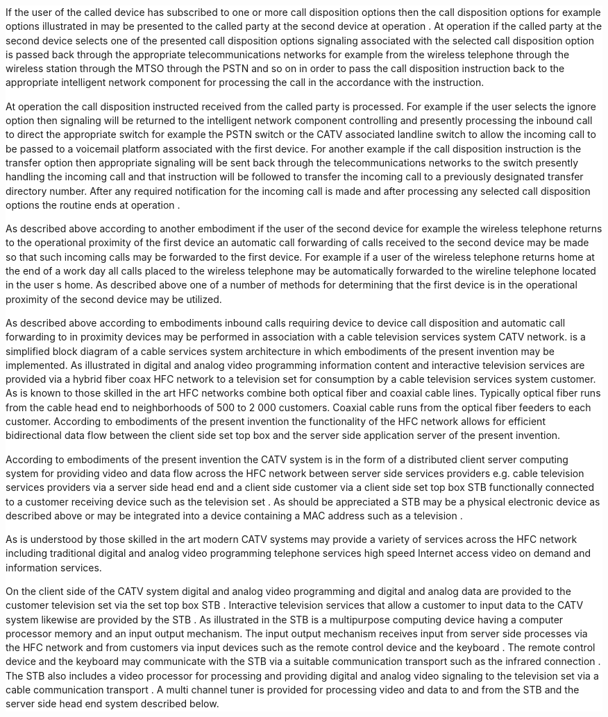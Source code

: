 If the user of the called device has subscribed to one or more call disposition options then the call disposition options for example options illustrated in may be presented to the called party at the second device at operation . At operation if the called party at the second device selects one of the presented call disposition options signaling associated with the selected call disposition option is passed back through the appropriate telecommunications networks for example from the wireless telephone through the wireless station through the MTSO through the PSTN and so on in order to pass the call disposition instruction back to the appropriate intelligent network component for processing the call in the accordance with the instruction.

At operation the call disposition instructed received from the called party is processed. For example if the user selects the ignore option then signaling will be returned to the intelligent network component controlling and presently processing the inbound call to direct the appropriate switch for example the PSTN switch or the CATV associated landline switch to allow the incoming call to be passed to a voicemail platform associated with the first device. For another example if the call disposition instruction is the transfer option then appropriate signaling will be sent back through the telecommunications networks to the switch presently handling the incoming call and that instruction will be followed to transfer the incoming call to a previously designated transfer directory number. After any required notification for the incoming call is made and after processing any selected call disposition options the routine ends at operation .

As described above according to another embodiment if the user of the second device for example the wireless telephone returns to the operational proximity of the first device an automatic call forwarding of calls received to the second device may be made so that such incoming calls may be forwarded to the first device. For example if a user of the wireless telephone returns home at the end of a work day all calls placed to the wireless telephone may be automatically forwarded to the wireline telephone located in the user s home. As described above one of a number of methods for determining that the first device is in the operational proximity of the second device may be utilized.

As described above according to embodiments inbound calls requiring device to device call disposition and automatic call forwarding to in proximity devices may be performed in association with a cable television services system CATV network. is a simplified block diagram of a cable services system architecture in which embodiments of the present invention may be implemented. As illustrated in digital and analog video programming information content and interactive television services are provided via a hybrid fiber coax HFC network to a television set for consumption by a cable television services system customer. As is known to those skilled in the art HFC networks combine both optical fiber and coaxial cable lines. Typically optical fiber runs from the cable head end to neighborhoods of 500 to 2 000 customers. Coaxial cable runs from the optical fiber feeders to each customer. According to embodiments of the present invention the functionality of the HFC network allows for efficient bidirectional data flow between the client side set top box and the server side application server of the present invention.

According to embodiments of the present invention the CATV system is in the form of a distributed client server computing system for providing video and data flow across the HFC network between server side services providers e.g. cable television services providers via a server side head end and a client side customer via a client side set top box STB functionally connected to a customer receiving device such as the television set . As should be appreciated a STB may be a physical electronic device as described above or may be integrated into a device containing a MAC address such as a television .

As is understood by those skilled in the art modern CATV systems may provide a variety of services across the HFC network including traditional digital and analog video programming telephone services high speed Internet access video on demand and information services.

On the client side of the CATV system digital and analog video programming and digital and analog data are provided to the customer television set via the set top box STB . Interactive television services that allow a customer to input data to the CATV system likewise are provided by the STB . As illustrated in the STB is a multipurpose computing device having a computer processor memory and an input output mechanism. The input output mechanism receives input from server side processes via the HFC network and from customers via input devices such as the remote control device and the keyboard . The remote control device and the keyboard may communicate with the STB via a suitable communication transport such as the infrared connection . The STB also includes a video processor for processing and providing digital and analog video signaling to the television set via a cable communication transport . A multi channel tuner is provided for processing video and data to and from the STB and the server side head end system described below.
